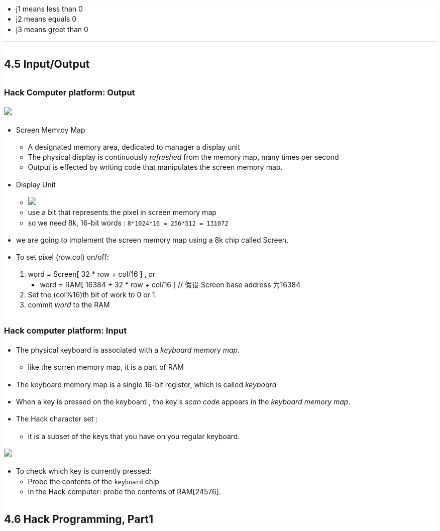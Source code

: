  - j1 means less than 0
 - j2 means equals 0
 - j3 means great than 0

---

<h2 id="3ee61240a785681403c329e4721faa17"></h2>

## 4.5 Input/Output 

<h2 id="88654d0d30b3eafe4fcc2c9fc29c0a7f"></h2>

### Hack Computer platform: Output 

![](https://raw.githubusercontent.com/mebusy/notes/master/imgs/n2t_screen_mem_map.png)

 - Screen Memroy Map
    - A designated memory area, dedicated to manager a display unit
    - The physical display is continuously *refreshed* from the memory map, many times per second
    - Output is effected by writing code that manipulates the screen memory map.

 -  Display Unit
    - ![](https://raw.githubusercontent.com/mebusy/notes/master/imgs/n2t_display_unit_hack.png)
    - use a bit that represents the pixel in screen memory map
    - so we need 8k, 16-bit words : `8*1024*16 = 256*512 = 131072`
 - we are going to implement the screen memory map using a 8k chip called Screen.
 - To set pixel (row,col) on/off:
    1. word = Screen[ 32 \* row + col/16 ]   , or
        - word = RAM[ 16384 + 32 \* row + col/16 ]  // 假设 Screen base address 为16384
    2. Set the (col%16)th bit of work to 0 or 1.
    3. commit *word* to the RAM 

<h2 id="4bdb00d0e3d6c18d3f264fd18717ff21"></h2>

### Hack computer platform: Input

 - The physical keyboard is associated with a *keyboard memory map.*
    - like the scrren memory map, it is a part of RAM
 - The keyboard memory map is a single 16-bit register, which is called *keyboard*
 - When a key is pressed on the keyboard , the key's *scan code* appears in the *keyboard memory map*.

 - The Hack character set :
    - it is a subset of the keys that you have on you regular keyboard.

![](https://raw.githubusercontent.com/mebusy/notes/master/imgs/n2t_hack_character_set.png)

 - To check which key is currently pressed: 
    - Probe the contents of the `keyboard` chip
    - In the Hack computer: probe the contents of RAM[24576].


<h2 id="a18eff3da7a07aee87a273f3fa131a52"></h2>

## 4.6 Hack Programming, Part1
